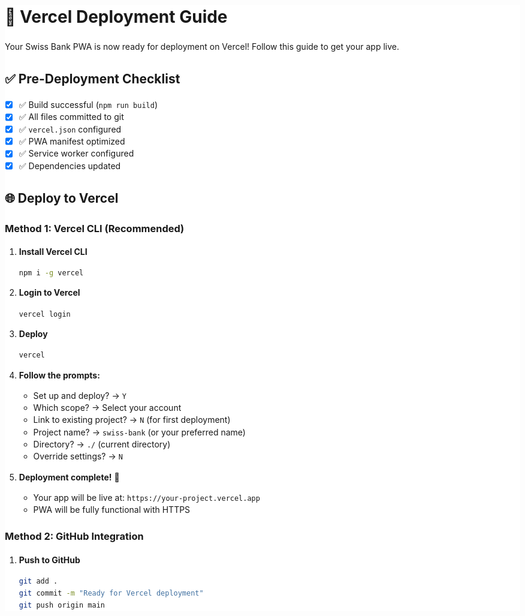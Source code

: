 # 🚀 Vercel Deployment Guide

Your Swiss Bank PWA is now ready for deployment on Vercel! Follow this guide to get your app live.

## ✅ Pre-Deployment Checklist

- [x] ✅ Build successful (`npm run build`)
- [x] ✅ All files committed to git
- [x] ✅ `vercel.json` configured
- [x] ✅ PWA manifest optimized
- [x] ✅ Service worker configured
- [x] ✅ Dependencies updated

## 🌐 Deploy to Vercel

### Method 1: Vercel CLI (Recommended)

1. **Install Vercel CLI**
   ```bash
   npm i -g vercel
   ```

2. **Login to Vercel**
   ```bash
   vercel login
   ```

3. **Deploy**
   ```bash
   vercel
   ```

4. **Follow the prompts:**
   - Set up and deploy? → `Y`
   - Which scope? → Select your account
   - Link to existing project? → `N` (for first deployment)
   - Project name? → `swiss-bank` (or your preferred name)
   - Directory? → `./` (current directory)
   - Override settings? → `N`

5. **Deployment complete!** 🎉
   - Your app will be live at: `https://your-project.vercel.app`
   - PWA will be fully functional with HTTPS

### Method 2: GitHub Integration

1. **Push to GitHub**
   ```bash
   git add .
   git commit -m "Ready for Vercel deployment"
   git push origin main
   ```

